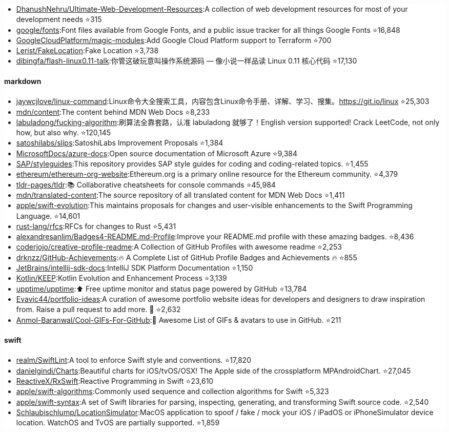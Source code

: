 * [DhanushNehru/Ultimate-Web-Development-Resources](https://github.com/DhanushNehru/Ultimate-Web-Development-Resources):A collection of web development resources for most of your development needs ⭐315
* [google/fonts](https://github.com/google/fonts):Font files available from Google Fonts, and a public issue tracker for all things Google Fonts ⭐16,848
* [GoogleCloudPlatform/magic-modules](https://github.com/GoogleCloudPlatform/magic-modules):Add Google Cloud Platform support to Terraform ⭐700
* [Lerist/FakeLocation](https://github.com/Lerist/FakeLocation):Fake Location ⭐3,738
* [dibingfa/flash-linux0.11-talk](https://github.com/dibingfa/flash-linux0.11-talk):你管这破玩意叫操作系统源码 — 像小说一样品读 Linux 0.11 核心代码 ⭐17,130

#### markdown
* [jaywcjlove/linux-command](https://github.com/jaywcjlove/linux-command):Linux命令大全搜索工具，内容包含Linux命令手册、详解、学习、搜集。https://git.io/linux ⭐25,303
* [mdn/content](https://github.com/mdn/content):The content behind MDN Web Docs ⭐8,233
* [labuladong/fucking-algorithm](https://github.com/labuladong/fucking-algorithm):刷算法全靠套路，认准 labuladong 就够了！English version supported! Crack LeetCode, not only how, but also why. ⭐120,145
* [satoshilabs/slips](https://github.com/satoshilabs/slips):SatoshiLabs Improvement Proposals ⭐1,384
* [MicrosoftDocs/azure-docs](https://github.com/MicrosoftDocs/azure-docs):Open source documentation of Microsoft Azure ⭐9,384
* [SAP/styleguides](https://github.com/SAP/styleguides):This repository provides SAP style guides for coding and coding-related topics. ⭐1,455
* [ethereum/ethereum-org-website](https://github.com/ethereum/ethereum-org-website):Ethereum.org is a primary online resource for the Ethereum community. ⭐4,379
* [tldr-pages/tldr](https://github.com/tldr-pages/tldr):📚 Collaborative cheatsheets for console commands ⭐45,984
* [mdn/translated-content](https://github.com/mdn/translated-content):The source repository of all translated content for MDN Web Docs ⭐1,411
* [apple/swift-evolution](https://github.com/apple/swift-evolution):This maintains proposals for changes and user-visible enhancements to the Swift Programming Language. ⭐14,601
* [rust-lang/rfcs](https://github.com/rust-lang/rfcs):RFCs for changes to Rust ⭐5,431
* [alexandresanlim/Badges4-README.md-Profile](https://github.com/alexandresanlim/Badges4-README.md-Profile):Improve your README.md profile with these amazing badges. ⭐8,436
* [coderjojo/creative-profile-readme](https://github.com/coderjojo/creative-profile-readme):A Collection of GitHub Profiles with awesome readme ⭐2,253
* [drknzz/GitHub-Achievements](https://github.com/drknzz/GitHub-Achievements):🔥 A Complete List of GitHub Profile Badges and Achievements 🔥 ⭐855
* [JetBrains/intellij-sdk-docs](https://github.com/JetBrains/intellij-sdk-docs):IntelliJ SDK Platform Documentation ⭐1,150
* [Kotlin/KEEP](https://github.com/Kotlin/KEEP):Kotlin Evolution and Enhancement Process ⭐3,139
* [upptime/upptime](https://github.com/upptime/upptime):⬆️ Free uptime monitor and status page powered by GitHub ⭐13,784
* [Evavic44/portfolio-ideas](https://github.com/Evavic44/portfolio-ideas):A curation of awesome portfolio website ideas for developers and designers to draw inspiration from. Raise a pull request to add more. 💜 ⭐2,632
* [Anmol-Baranwal/Cool-GIFs-For-GitHub](https://github.com/Anmol-Baranwal/Cool-GIFs-For-GitHub):🤝 Awesome List of GIFs & avatars to use in GitHub. ⭐211

#### swift
* [realm/SwiftLint](https://github.com/realm/SwiftLint):A tool to enforce Swift style and conventions. ⭐17,820
* [danielgindi/Charts](https://github.com/danielgindi/Charts):Beautiful charts for iOS/tvOS/OSX! The Apple side of the crossplatform MPAndroidChart. ⭐27,045
* [ReactiveX/RxSwift](https://github.com/ReactiveX/RxSwift):Reactive Programming in Swift ⭐23,610
* [apple/swift-algorithms](https://github.com/apple/swift-algorithms):Commonly used sequence and collection algorithms for Swift ⭐5,323
* [apple/swift-syntax](https://github.com/apple/swift-syntax):A set of Swift libraries for parsing, inspecting, generating, and transforming Swift source code. ⭐2,540
* [Schlaubischlump/LocationSimulator](https://github.com/Schlaubischlump/LocationSimulator):MacOS application to spoof / fake / mock your iOS / iPadOS or iPhoneSimulator device location. WatchOS and TvOS are partially supported. ⭐1,859